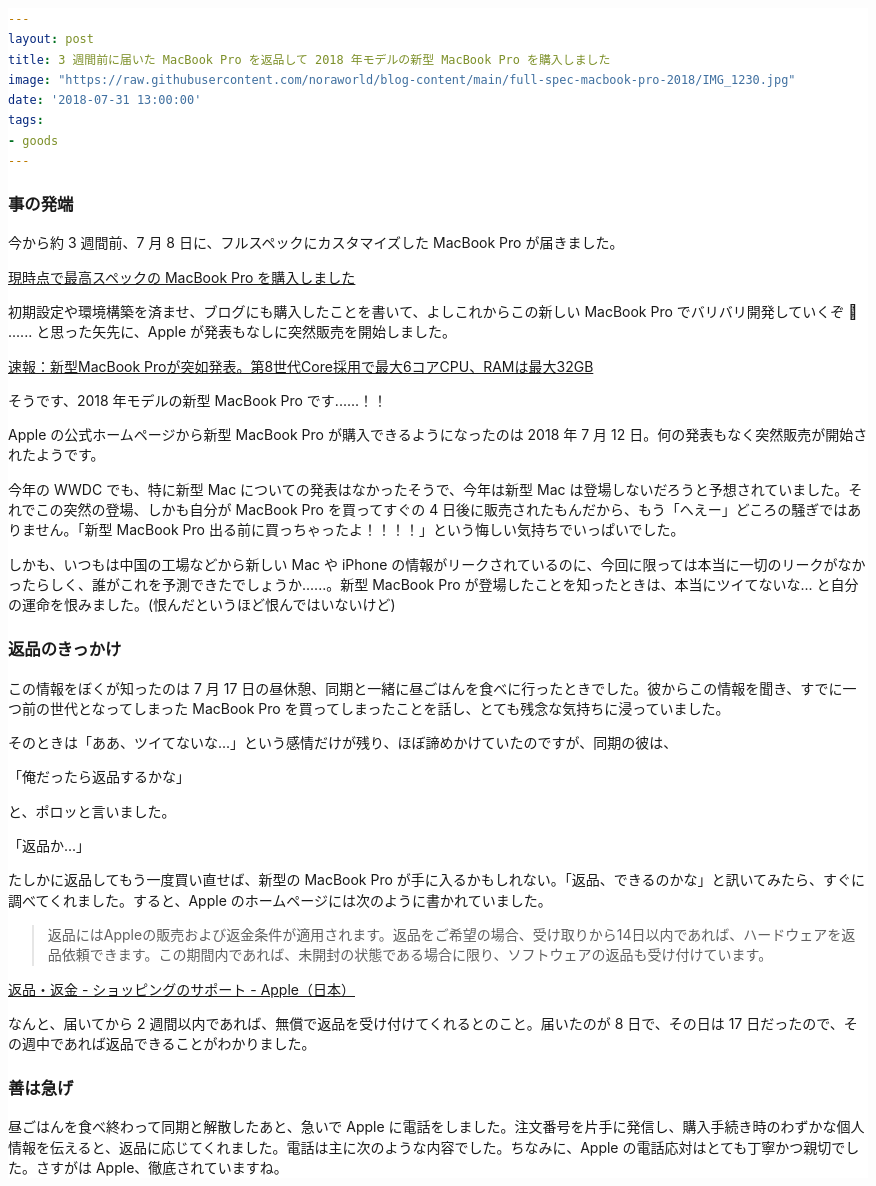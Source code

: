 ```yaml
---
layout: post
title: 3 週間前に届いた MacBook Pro を返品して 2018 年モデルの新型 MacBook Pro を購入しました
image: "https://raw.githubusercontent.com/noraworld/blog-content/main/full-spec-macbook-pro-2018/IMG_1230.jpg"
date: '2018-07-31 13:00:00'
tags:
- goods
---
```


### 事の発端
今から約 3 週間前、7 月 8 日に、フルスペックにカスタマイズした MacBook Pro が届きました。

[現時点で最高スペックの MacBook Pro を購入しました](https://noraworld.blog/full-spec-macbook-pro-15-inch/)

初期設定や環境構築を済ませ、ブログにも購入したことを書いて、よしこれからこの新しい MacBook Pro でバリバリ開発していくぞ 💪 ...... と思った矢先に、Apple が発表もなしに突然販売を開始しました。

<a href="https://japanese.engadget.com/2018/07/12/macbook-pro-8-core-6-cpu-ram-32gb/" target="_blank">速報：新型MacBook Proが突如発表。第8世代Core採用で最大6コアCPU、RAMは最大32GB</a>

そうです、2018 年モデルの新型 MacBook Pro です......！！

Apple の公式ホームページから新型 MacBook Pro が購入できるようになったのは 2018 年 7 月 12 日。何の発表もなく突然販売が開始されたようです。

今年の WWDC でも、特に新型 Mac についての発表はなかったそうで、今年は新型 Mac は登場しないだろうと予想されていました。それでこの突然の登場、しかも自分が MacBook Pro を買ってすぐの 4 日後に販売されたもんだから、もう「へえー」どころの騒ぎではありません。「新型 MacBook Pro 出る前に買っちゃったよ！！！！」という悔しい気持ちでいっぱいでした。

しかも、いつもは中国の工場などから新しい Mac や iPhone の情報がリークされているのに、今回に限っては本当に一切のリークがなかったらしく、誰がこれを予測できたでしょうか......。新型 MacBook Pro が登場したことを知ったときは、本当にツイてないな... と自分の運命を恨みました。(恨んだというほど恨んではいないけど)

### 返品のきっかけ
この情報をぼくが知ったのは 7 月 17 日の昼休憩、同期と一緒に昼ごはんを食べに行ったときでした。彼からこの情報を聞き、すでに一つ前の世代となってしまった MacBook Pro を買ってしまったことを話し、とても残念な気持ちに浸っていました。

そのときは「ああ、ツイてないな...」という感情だけが残り、ほぼ諦めかけていたのですが、同期の彼は、

「俺だったら返品するかな」

と、ポロッと言いました。

「返品か...」

たしかに返品してもう一度買い直せば、新型の MacBook Pro が手に入るかもしれない。「返品、できるのかな」と訊いてみたら、すぐに調べてくれました。すると、Apple のホームページには次のように書かれていました。

>返品にはAppleの販売および返金条件が適用されます。返品をご希望の場合、受け取りから14日以内であれば、ハードウェアを返品依頼できます。この期間内であれば、未開封の状態である場合に限り、ソフトウェアの返品も受け付けています。

<a href="https://www.apple.com/jp/shop/help/returns_refund" target="_blank">返品・返金 - ショッピングのサポート - Apple（日本）</a>

なんと、届いてから 2 週間以内であれば、無償で返品を受け付けてくれるとのこと。届いたのが 8 日で、その日は 17 日だったので、その週中であれば返品できることがわかりました。

### 善は急げ
昼ごはんを食べ終わって同期と解散したあと、急いで Apple に電話をしました。注文番号を片手に発信し、購入手続き時のわずかな個人情報を伝えると、返品に応じてくれました。電話は主に次のような内容でした。ちなみに、Apple の電話応対はとても丁寧かつ親切でした。さすがは Apple、徹底されていますね。
